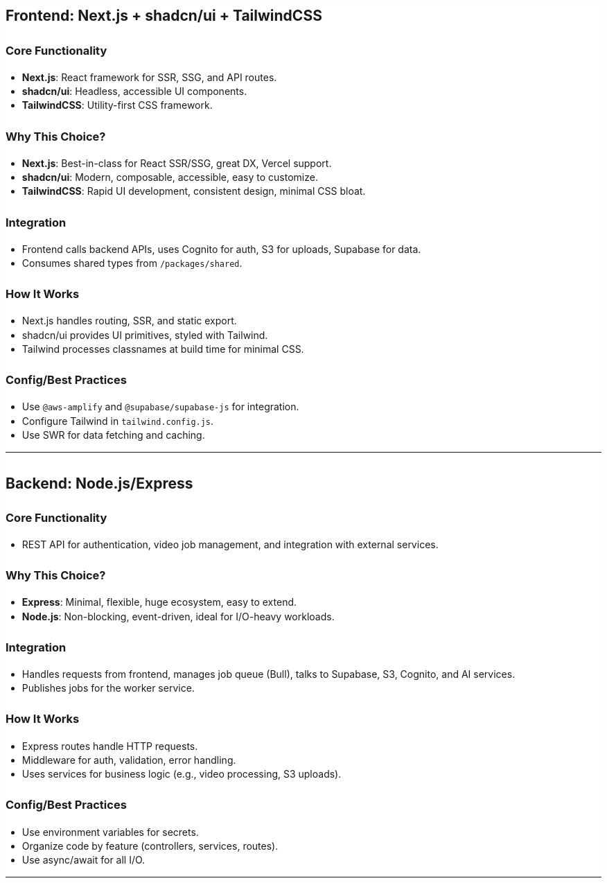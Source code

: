 ## Frontend: Next.js + shadcn/ui + TailwindCSS

### Core Functionality
- **Next.js**: React framework for SSR, SSG, and API routes.
- **shadcn/ui**: Headless, accessible UI components.
- **TailwindCSS**: Utility-first CSS framework.

### Why This Choice?
- **Next.js**: Best-in-class for React SSR/SSG, great DX, Vercel support.
- **shadcn/ui**: Modern, composable, accessible, easy to customize.
- **TailwindCSS**: Rapid UI development, consistent design, minimal CSS bloat.

### Integration
- Frontend calls backend APIs, uses Cognito for auth, S3 for uploads, Supabase for data.
- Consumes shared types from `/packages/shared`.

### How It Works
- Next.js handles routing, SSR, and static export.
- shadcn/ui provides UI primitives, styled with Tailwind.
- Tailwind processes classnames at build time for minimal CSS.

### Config/Best Practices
- Use `@aws-amplify` and `@supabase/supabase-js` for integration.
- Configure Tailwind in `tailwind.config.js`.
- Use SWR for data fetching and caching.

---

## Backend: Node.js/Express

### Core Functionality
- REST API for authentication, video job management, and integration with external services.

### Why This Choice?
- **Express**: Minimal, flexible, huge ecosystem, easy to extend.
- **Node.js**: Non-blocking, event-driven, ideal for I/O-heavy workloads.

### Integration
- Handles requests from frontend, manages job queue (Bull), talks to Supabase, S3, Cognito, and AI services.
- Publishes jobs for the worker service.

### How It Works
- Express routes handle HTTP requests.
- Middleware for auth, validation, error handling.
- Uses services for business logic (e.g., video processing, S3 uploads).

### Config/Best Practices
- Use environment variables for secrets.
- Organize code by feature (controllers, services, routes).
- Use async/await for all I/O.

---